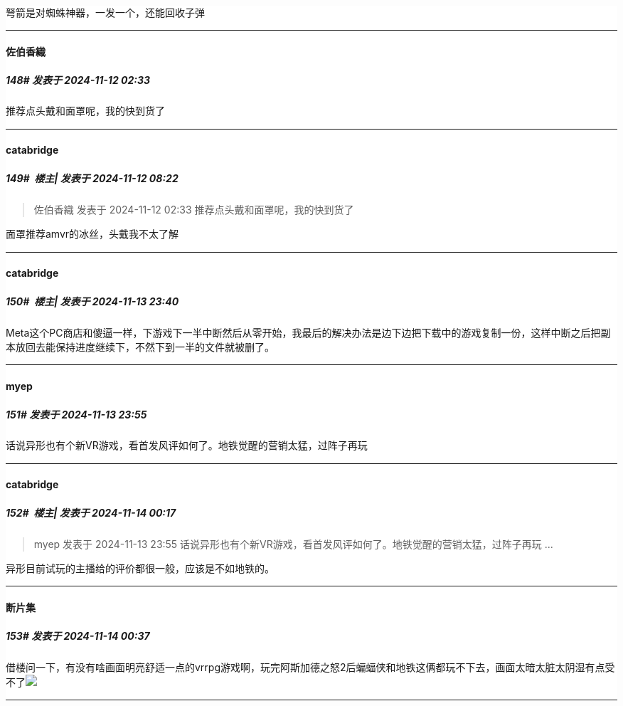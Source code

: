 弩箭是对蜘蛛神器，一发一个，还能回收子弹


*****

####  佐伯香織  
##### 148#       发表于 2024-11-12 02:33

推荐点头戴和面罩呢，我的快到货了


*****

####  catabridge  
##### 149#         楼主| 发表于 2024-11-12 08:22

<blockquote>佐伯香織 发表于 2024-11-12 02:33
推荐点头戴和面罩呢，我的快到货了</blockquote>
面罩推荐amvr的冰丝，头戴我不太了解


*****

####  catabridge  
##### 150#         楼主| 发表于 2024-11-13 23:40

Meta这个PC商店和傻逼一样，下游戏下一半中断然后从零开始，我最后的解决办法是边下边把下载中的游戏复制一份，这样中断之后把副本放回去能保持进度继续下，不然下到一半的文件就被删了。


*****

####  myep  
##### 151#       发表于 2024-11-13 23:55

话说异形也有个新VR游戏，看首发风评如何了。地铁觉醒的营销太猛，过阵子再玩


*****

####  catabridge  
##### 152#         楼主| 发表于 2024-11-14 00:17

<blockquote>myep 发表于 2024-11-13 23:55
话说异形也有个新VR游戏，看首发风评如何了。地铁觉醒的营销太猛，过阵子再玩 ...</blockquote>
异形目前试玩的主播给的评价都很一般，应该是不如地铁的。


*****

####  断片集  
##### 153#       发表于 2024-11-14 00:37

借楼问一下，有没有啥画面明亮舒适一点的vrrpg游戏啊，玩完阿斯加德之怒2后蝙蝠侠和地铁这俩都玩不下去，画面太暗太脏太阴湿有点受不了<img src="https://static.saraba1st.com/image/smiley/face2017/001.png" referrerpolicy="no-referrer">


*****

